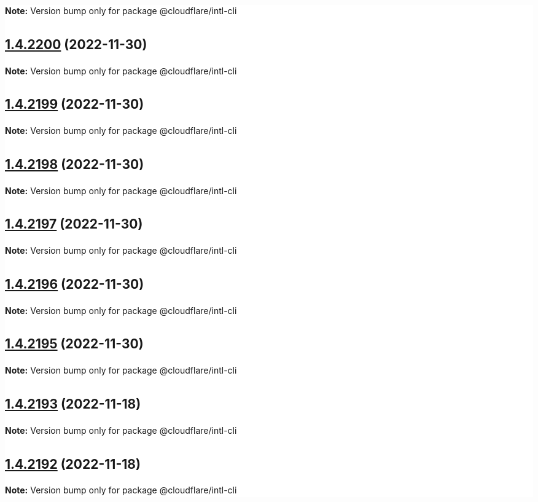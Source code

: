 **Note:** Version bump only for package @cloudflare/intl-cli

## [1.4.2200](http://stash.cfops.it:7999/fe/stratus/compare/@cloudflare/intl-cli@1.4.2199...@cloudflare/intl-cli@1.4.2200) (2022-11-30)

**Note:** Version bump only for package @cloudflare/intl-cli

## [1.4.2199](http://stash.cfops.it:7999/fe/stratus/compare/@cloudflare/intl-cli@1.4.2198...@cloudflare/intl-cli@1.4.2199) (2022-11-30)

**Note:** Version bump only for package @cloudflare/intl-cli

## [1.4.2198](http://stash.cfops.it:7999/fe/stratus/compare/@cloudflare/intl-cli@1.4.2197...@cloudflare/intl-cli@1.4.2198) (2022-11-30)

**Note:** Version bump only for package @cloudflare/intl-cli

## [1.4.2197](http://stash.cfops.it:7999/fe/stratus/compare/@cloudflare/intl-cli@1.4.2196...@cloudflare/intl-cli@1.4.2197) (2022-11-30)

**Note:** Version bump only for package @cloudflare/intl-cli

## [1.4.2196](http://stash.cfops.it:7999/fe/stratus/compare/@cloudflare/intl-cli@1.4.2195...@cloudflare/intl-cli@1.4.2196) (2022-11-30)

**Note:** Version bump only for package @cloudflare/intl-cli

## [1.4.2195](http://stash.cfops.it:7999/fe/stratus/compare/@cloudflare/intl-cli@1.4.2193...@cloudflare/intl-cli@1.4.2195) (2022-11-30)

**Note:** Version bump only for package @cloudflare/intl-cli

## [1.4.2193](http://stash.cfops.it:7999/fe/stratus/compare/@cloudflare/intl-cli@1.4.2192...@cloudflare/intl-cli@1.4.2193) (2022-11-18)

**Note:** Version bump only for package @cloudflare/intl-cli

## [1.4.2192](http://stash.cfops.it:7999/fe/stratus/compare/@cloudflare/intl-cli@1.4.2191...@cloudflare/intl-cli@1.4.2192) (2022-11-18)

**Note:** Version bump only for package @cloudflare/intl-cli
